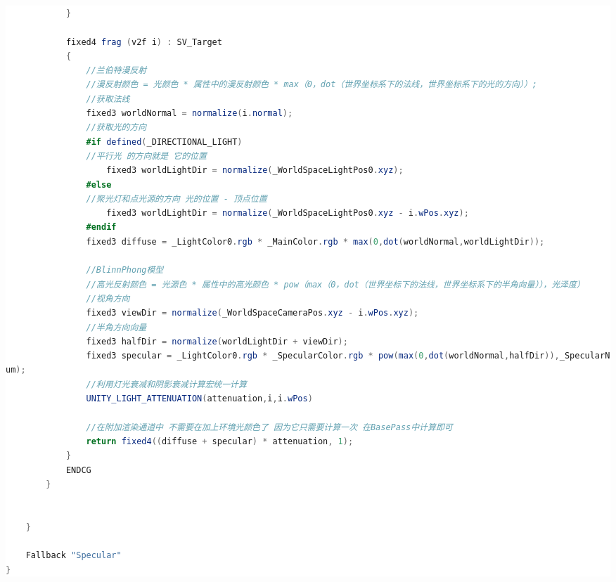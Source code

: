 ```cs
            }

            fixed4 frag (v2f i) : SV_Target
            {
                //兰伯特漫反射
                //漫反射颜色 = 光颜色 * 属性中的漫反射颜色 * max（0，dot（世界坐标系下的法线，世界坐标系下的光的方向））;
                //获取法线
                fixed3 worldNormal = normalize(i.normal);
                //获取光的方向
                #if defined(_DIRECTIONAL_LIGHT)
                //平行光 的方向就是 它的位置
                    fixed3 worldLightDir = normalize(_WorldSpaceLightPos0.xyz);
                #else
                //聚光灯和点光源的方向 光的位置 - 顶点位置
                    fixed3 worldLightDir = normalize(_WorldSpaceLightPos0.xyz - i.wPos.xyz);
                #endif
                fixed3 diffuse = _LightColor0.rgb * _MainColor.rgb * max(0,dot(worldNormal,worldLightDir));

                //BlinnPhong模型
                //高光反射颜色 = 光源色 * 属性中的高光颜色 * pow（max（0，dot（世界坐标下的法线，世界坐标系下的半角向量）），光泽度）
                //视角方向
                fixed3 viewDir = normalize(_WorldSpaceCameraPos.xyz - i.wPos.xyz);
                //半角方向向量
                fixed3 halfDir = normalize(worldLightDir + viewDir);
                fixed3 specular = _LightColor0.rgb * _SpecularColor.rgb * pow(max(0,dot(worldNormal,halfDir)),_SpecularNum);
                //利用灯光衰减和阴影衰减计算宏统一计算
                UNITY_LIGHT_ATTENUATION(attenuation,i,i.wPos)

                //在附加渲染通道中 不需要在加上环境光颜色了 因为它只需要计算一次 在BasePass中计算即可
                return fixed4((diffuse + specular) * attenuation, 1);
            }
            ENDCG
        }


    }

    Fallback "Specular"
}
```
